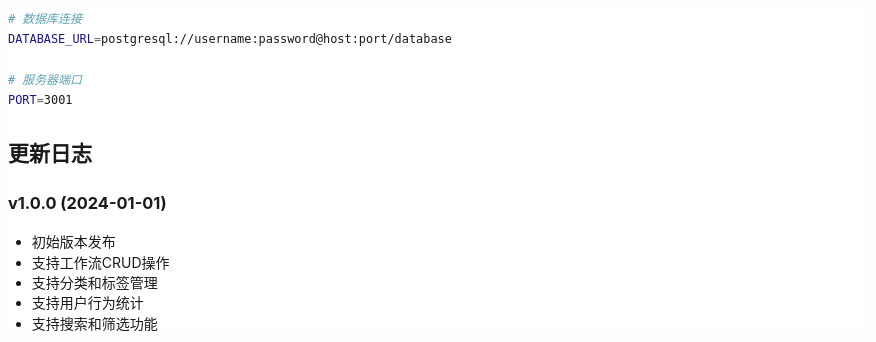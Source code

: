 ```bash
# 数据库连接
DATABASE_URL=postgresql://username:password@host:port/database

# 服务器端口
PORT=3001
```

## 更新日志

### v1.0.0 (2024-01-01)
- 初始版本发布
- 支持工作流CRUD操作
- 支持分类和标签管理
- 支持用户行为统计
- 支持搜索和筛选功能